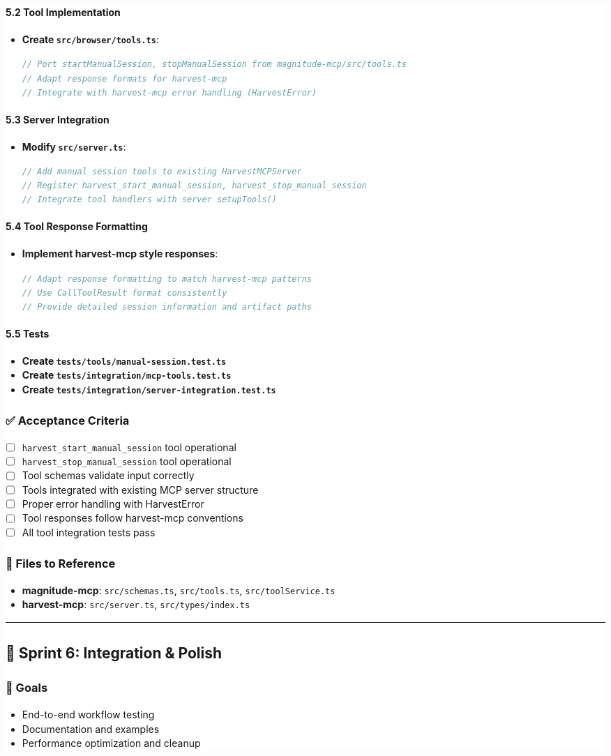 #### 5.2 Tool Implementation
- **Create `src/browser/tools.ts`**:
  ```typescript
  // Port startManualSession, stopManualSession from magnitude-mcp/src/tools.ts
  // Adapt response formats for harvest-mcp
  // Integrate with harvest-mcp error handling (HarvestError)
  ```

#### 5.3 Server Integration
- **Modify `src/server.ts`**:
  ```typescript
  // Add manual session tools to existing HarvestMCPServer
  // Register harvest_start_manual_session, harvest_stop_manual_session
  // Integrate tool handlers with server setupTools()
  ```

#### 5.4 Tool Response Formatting
- **Implement harvest-mcp style responses**:
  ```typescript
  // Adapt response formatting to match harvest-mcp patterns
  // Use CallToolResult format consistently
  // Provide detailed session information and artifact paths
  ```

#### 5.5 Tests
- **Create `tests/tools/manual-session.test.ts`**
- **Create `tests/integration/mcp-tools.test.ts`**
- **Create `tests/integration/server-integration.test.ts`**

### ✅ Acceptance Criteria
- [ ] `harvest_start_manual_session` tool operational
- [ ] `harvest_stop_manual_session` tool operational
- [ ] Tool schemas validate input correctly
- [ ] Tools integrated with existing MCP server structure
- [ ] Proper error handling with HarvestError
- [ ] Tool responses follow harvest-mcp conventions
- [ ] All tool integration tests pass

### 📂 Files to Reference
- **magnitude-mcp**: `src/schemas.ts`, `src/tools.ts`, `src/toolService.ts`
- **harvest-mcp**: `src/server.ts`, `src/types/index.ts`

---

## 🚀 Sprint 6: Integration & Polish

### 🎯 Goals
- End-to-end workflow testing
- Documentation and examples
- Performance optimization and cleanup
